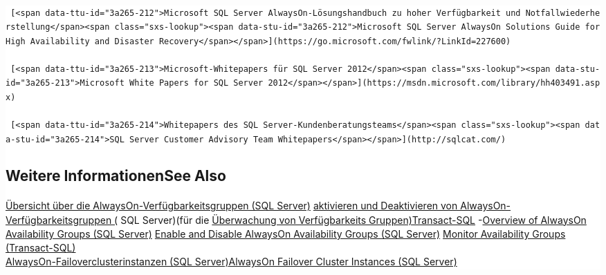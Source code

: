      [<span data-ttu-id="3a265-212">Microsoft SQL Server AlwaysOn-Lösungshandbuch zu hoher Verfügbarkeit und Notfallwiederherstellung</span><span class="sxs-lookup"><span data-stu-id="3a265-212">Microsoft SQL Server AlwaysOn Solutions Guide for High Availability and Disaster Recovery</span></span>](https://go.microsoft.com/fwlink/?LinkId=227600)  
  
     [<span data-ttu-id="3a265-213">Microsoft-Whitepapers für SQL Server 2012</span><span class="sxs-lookup"><span data-stu-id="3a265-213">Microsoft White Papers for SQL Server 2012</span></span>](https://msdn.microsoft.com/library/hh403491.aspx)  
  
     [<span data-ttu-id="3a265-214">Whitepapers des SQL Server-Kundenberatungsteams</span><span class="sxs-lookup"><span data-stu-id="3a265-214">SQL Server Customer Advisory Team Whitepapers</span></span>](http://sqlcat.com/)  
  
## <a name="see-also"></a><span data-ttu-id="3a265-215">Weitere Informationen</span><span class="sxs-lookup"><span data-stu-id="3a265-215">See Also</span></span>  
 <span data-ttu-id="3a265-216">[Übersicht über die AlwaysOn-Verfügbarkeitsgruppen &#40;SQL Server&#41;](overview-of-always-on-availability-groups-sql-server.md) [aktivieren und Deaktivieren von AlwaysOn-Verfügbarkeitsgruppen &#40;](enable-and-disable-always-on-availability-groups-sql-server.md) SQL Server&#41;&#40;für die [Überwachung von Verfügbarkeits Gruppen&#41;Transact-SQL](monitor-availability-groups-transact-sql.md) -</span><span class="sxs-lookup"><span data-stu-id="3a265-216">[Overview of AlwaysOn Availability Groups &#40;SQL Server&#41;](overview-of-always-on-availability-groups-sql-server.md) [Enable and Disable AlwaysOn Availability Groups &#40;SQL Server&#41;](enable-and-disable-always-on-availability-groups-sql-server.md) [Monitor Availability Groups &#40;Transact-SQL&#41;](monitor-availability-groups-transact-sql.md)</span></span>  
 [<span data-ttu-id="3a265-217">AlwaysOn-Failoverclusterinstanzen &#40;SQL Server&#41;</span><span class="sxs-lookup"><span data-stu-id="3a265-217">AlwaysOn Failover Cluster Instances &#40;SQL Server&#41;</span></span>](../../../sql-server/failover-clusters/windows/always-on-failover-cluster-instances-sql-server.md) 
  
  
